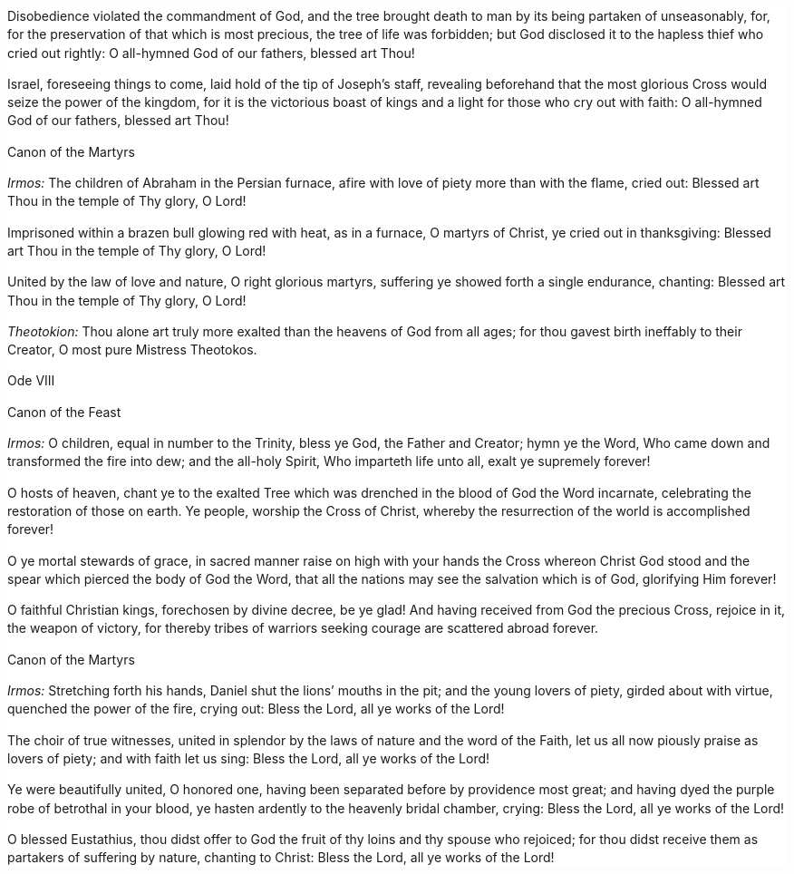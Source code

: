 Disobedience violated the commandment of God, and the tree brought death to man by its being partaken of unseasonably, for, for the preservation of that which is most precious, the tree of life was forbidden; but God disclosed it to the hapless thief who cried out rightly: O all-hymned God of our fathers, blessed art Thou!

Israel, foreseeing things to come, laid hold of the tip of Joseph’s staff, revealing beforehand that the most glorious Cross would seize the power of the kingdom, for it is the victorious boast of kings and a light for those who cry out with faith: O all-hymned God of our fathers, blessed art Thou!

Canon of the Martyrs

*Irmos:* The children of Abraham in the Persian furnace, afire with love of piety more than with the flame, cried out: Blessed art Thou in the temple of Thy glory, O Lord!

Imprisoned within a brazen bull glowing red with heat, as in a furnace, O martyrs of Christ, ye cried out in thanksgiving: Blessed art Thou in the temple of Thy glory, O Lord!

United by the law of love and nature, O right glorious martyrs, suffering ye showed forth a single endurance, chanting: Blessed art Thou in the temple of Thy glory, O Lord!

*Theotokion:* Thou alone art truly more exalted than the heavens of God from all ages; for thou gavest birth ineffably to their Creator, O most pure Mistress Theotokos.

Ode VIII

Canon of the Feast

*Irmos:* O children, equal in number to the Trinity, bless ye God, the Father and Creator; hymn ye the Word, Who came down and transformed the fire into dew; and the all-holy Spirit, Who imparteth life unto all, exalt ye supremely forever!

O hosts of heaven, chant ye to the exalted Tree which was drenched in the blood of God the Word incarnate, celebrating the restoration of those on earth. Ye people, worship the Cross of Christ, whereby the resurrection of the world is accomplished forever!

O ye mortal stewards of grace, in sacred manner raise on high with your hands the Cross whereon Christ God stood and the spear which pierced the body of God the Word, that all the nations may see the salvation which is of God, glorifying Him forever!

O faithful Christian kings, forechosen by divine decree, be ye glad! And having received from God the precious Cross, rejoice in it, the weapon of victory, for thereby tribes of warriors seeking courage are scattered abroad forever.

Canon of the Martyrs

*Irmos:* Stretching forth his hands, Daniel shut the lions’ mouths in the pit; and the young lovers of piety, girded about with virtue, quenched the power of the fire, crying out: Bless the Lord, all ye works of the Lord!

The choir of true witnesses, united in splendor by the laws of nature and the word of the Faith, let us all now piously praise as lovers of piety; and with faith let us sing: Bless the Lord, all ye works of the Lord!

Ye were beautifully united, O honored one, having been separated before by providence most great; and having dyed the purple robe of betrothal in your blood, ye hasten ardently to the heavenly bridal chamber, crying: Bless the Lord, all ye works of the Lord!

O blessed Eustathius, thou didst offer to God the fruit of thy loins and thy spouse who rejoiced; for thou didst receive them as partakers of suffering by nature, chanting to Christ: Bless the Lord, all ye works of the Lord!

